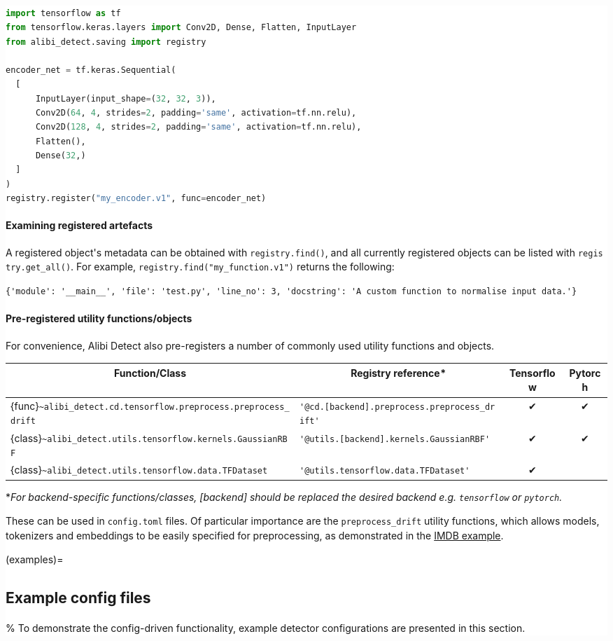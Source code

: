 ```python
import tensorflow as tf
from tensorflow.keras.layers import Conv2D, Dense, Flatten, InputLayer
from alibi_detect.saving import registry

encoder_net = tf.keras.Sequential(
  [
      InputLayer(input_shape=(32, 32, 3)),
      Conv2D(64, 4, strides=2, padding='same', activation=tf.nn.relu),
      Conv2D(128, 4, strides=2, padding='same', activation=tf.nn.relu),
      Flatten(),
      Dense(32,)
  ]
)
registry.register("my_encoder.v1", func=encoder_net)
```

#### Examining registered artefacts

A registered object's metadata can be obtained with `registry.find()`, and all currently registered objects can be listed with `registry.get_all()`. For example, `registry.find("my_function.v1")` returns the following:

```pycon
{'module': '__main__', 'file': 'test.py', 'line_no': 3, 'docstring': 'A custom function to normalise input data.'}
```

#### Pre-registered utility functions/objects

For convenience, Alibi Detect also pre-registers a number of commonly used utility functions and objects.

| Function/Class                                                  | Registry reference\*                          | Tensorflow | Pytorch |
| --------------------------------------------------------------- | --------------------------------------------- | :--------: | :-----: |
| {func}`~alibi_detect.cd.tensorflow.preprocess.preprocess_drift` | `'@cd.[backend].preprocess.preprocess_drift'` |      ✔     |    ✔    |
| {class}`~alibi_detect.utils.tensorflow.kernels.GaussianRBF`     | `'@utils.[backend].kernels.GaussianRBF'`      |      ✔     |    ✔    |
| {class}`~alibi_detect.utils.tensorflow.data.TFDataset`          | `'@utils.tensorflow.data.TFDataset'`          |      ✔     |         |

\*_For backend-specific functions/classes, \[backend] should be replaced the desired backend e.g. `tensorflow` or `pytorch`._

These can be used in `config.toml` files. Of particular importance are the `preprocess_drift` utility functions, which allows models, tokenizers and embeddings to be easily specified for preprocessing, as demonstrated in the [IMDB example](imdb_example/).

(examples)=

## Example config files

% To demonstrate the config-driven functionality, example detector configurations are presented in this section.

